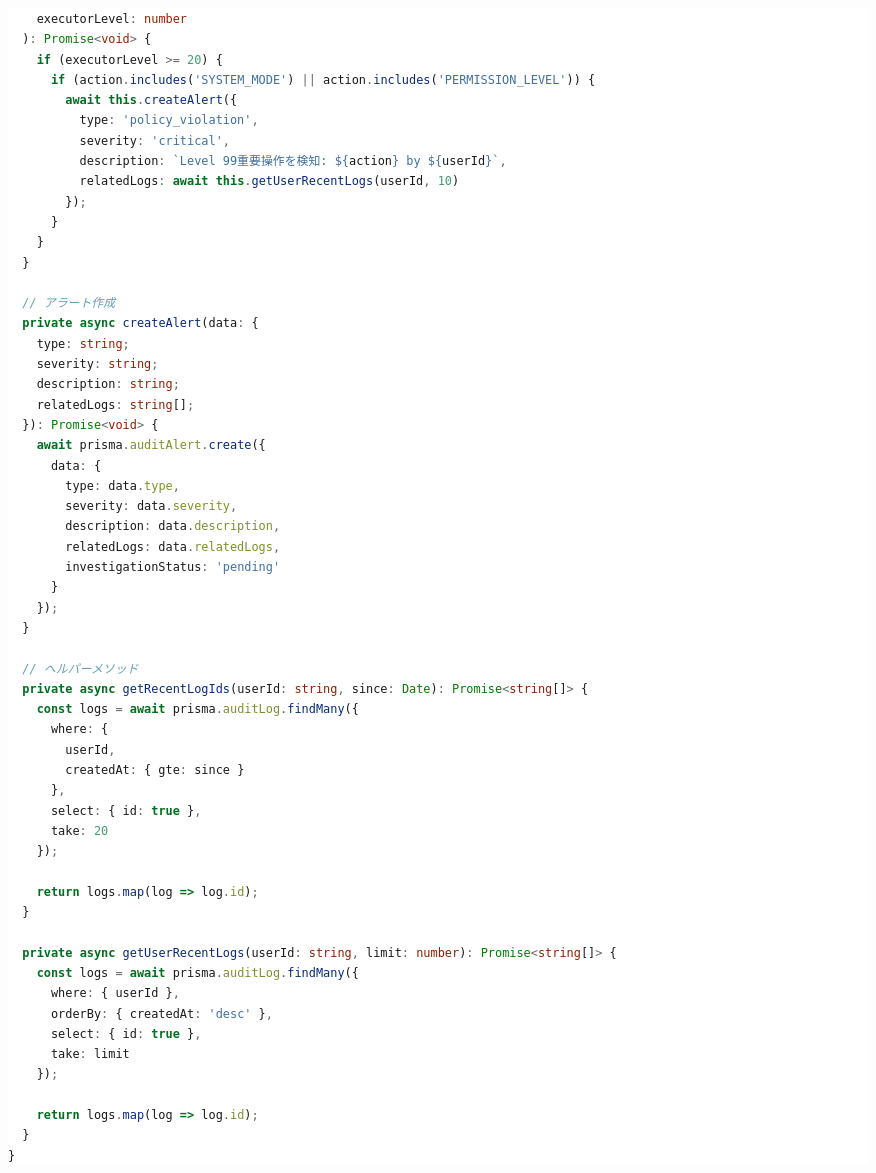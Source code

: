 ```typescript
    executorLevel: number
  ): Promise<void> {
    if (executorLevel >= 20) {
      if (action.includes('SYSTEM_MODE') || action.includes('PERMISSION_LEVEL')) {
        await this.createAlert({
          type: 'policy_violation',
          severity: 'critical',
          description: `Level 99重要操作を検知: ${action} by ${userId}`,
          relatedLogs: await this.getUserRecentLogs(userId, 10)
        });
      }
    }
  }

  // アラート作成
  private async createAlert(data: {
    type: string;
    severity: string;
    description: string;
    relatedLogs: string[];
  }): Promise<void> {
    await prisma.auditAlert.create({
      data: {
        type: data.type,
        severity: data.severity,
        description: data.description,
        relatedLogs: data.relatedLogs,
        investigationStatus: 'pending'
      }
    });
  }

  // ヘルパーメソッド
  private async getRecentLogIds(userId: string, since: Date): Promise<string[]> {
    const logs = await prisma.auditLog.findMany({
      where: {
        userId,
        createdAt: { gte: since }
      },
      select: { id: true },
      take: 20
    });

    return logs.map(log => log.id);
  }

  private async getUserRecentLogs(userId: string, limit: number): Promise<string[]> {
    const logs = await prisma.auditLog.findMany({
      where: { userId },
      orderBy: { createdAt: 'desc' },
      select: { id: true },
      take: limit
    });

    return logs.map(log => log.id);
  }
}
```
